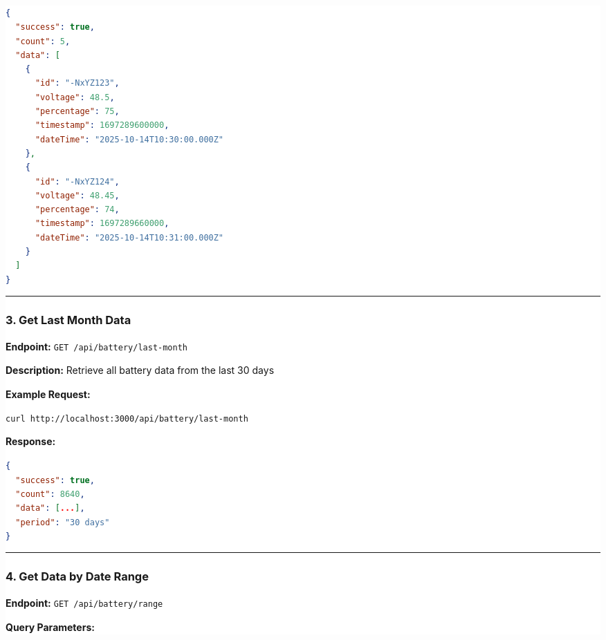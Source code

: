 ```json
{
  "success": true,
  "count": 5,
  "data": [
    {
      "id": "-NxYZ123",
      "voltage": 48.5,
      "percentage": 75,
      "timestamp": 1697289600000,
      "dateTime": "2025-10-14T10:30:00.000Z"
    },
    {
      "id": "-NxYZ124",
      "voltage": 48.45,
      "percentage": 74,
      "timestamp": 1697289660000,
      "dateTime": "2025-10-14T10:31:00.000Z"
    }
  ]
}
```

---

### 3. Get Last Month Data

**Endpoint:** `GET /api/battery/last-month`

**Description:** Retrieve all battery data from the last 30 days

**Example Request:**

```bash
curl http://localhost:3000/api/battery/last-month
```

**Response:**

```json
{
  "success": true,
  "count": 8640,
  "data": [...],
  "period": "30 days"
}
```

---

### 4. Get Data by Date Range

**Endpoint:** `GET /api/battery/range`

**Query Parameters:**
